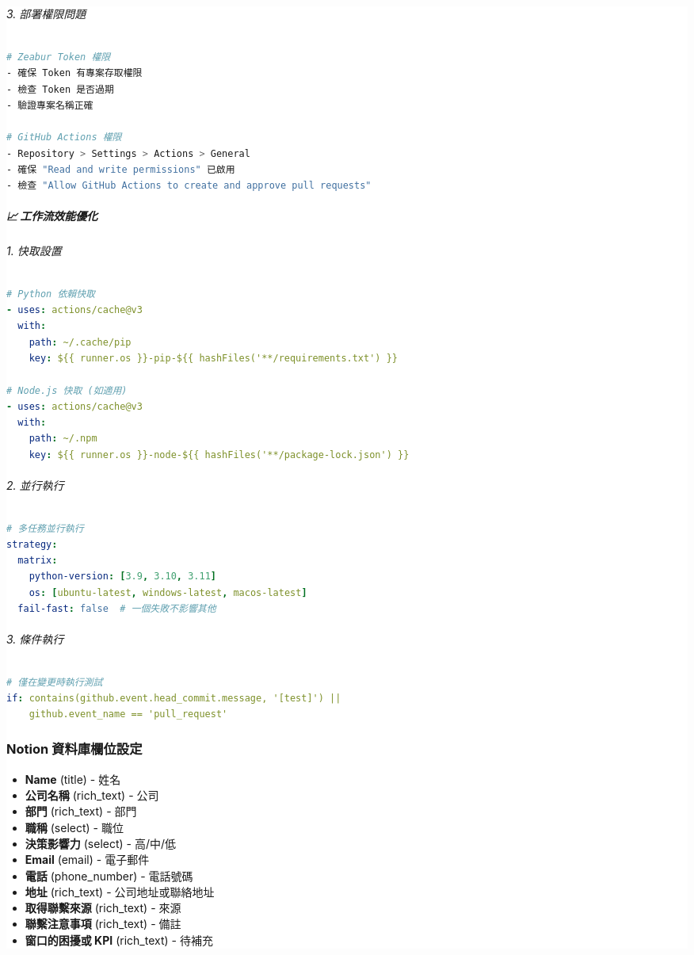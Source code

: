 ###### 3. 部署權限問題
```bash
# Zeabur Token 權限
- 確保 Token 有專案存取權限
- 檢查 Token 是否過期
- 驗證專案名稱正確

# GitHub Actions 權限
- Repository > Settings > Actions > General
- 確保 "Read and write permissions" 已啟用
- 檢查 "Allow GitHub Actions to create and approve pull requests"
```

##### 📈 工作流效能優化

###### 1. 快取設置
```yaml
# Python 依賴快取
- uses: actions/cache@v3
  with:
    path: ~/.cache/pip
    key: ${{ runner.os }}-pip-${{ hashFiles('**/requirements.txt') }}

# Node.js 快取 (如適用)
- uses: actions/cache@v3
  with:
    path: ~/.npm
    key: ${{ runner.os }}-node-${{ hashFiles('**/package-lock.json') }}
```

###### 2. 並行執行
```yaml
# 多任務並行執行
strategy:
  matrix:
    python-version: [3.9, 3.10, 3.11]
    os: [ubuntu-latest, windows-latest, macos-latest]
  fail-fast: false  # 一個失敗不影響其他
```

###### 3. 條件執行
```yaml
# 僅在變更時執行測試
if: contains(github.event.head_commit.message, '[test]') ||
    github.event_name == 'pull_request'
```

### Notion 資料庫欄位設定
- **Name** (title) - 姓名
- **公司名稱** (rich_text) - 公司
- **部門** (rich_text) - 部門
- **職稱** (select) - 職位
- **決策影響力** (select) - 高/中/低
- **Email** (email) - 電子郵件
- **電話** (phone_number) - 電話號碼
- **地址** (rich_text) - 公司地址或聯絡地址
- **取得聯繫來源** (rich_text) - 來源
- **聯繫注意事項** (rich_text) - 備註
- **窗口的困擾或 KPI** (rich_text) - 待補充
